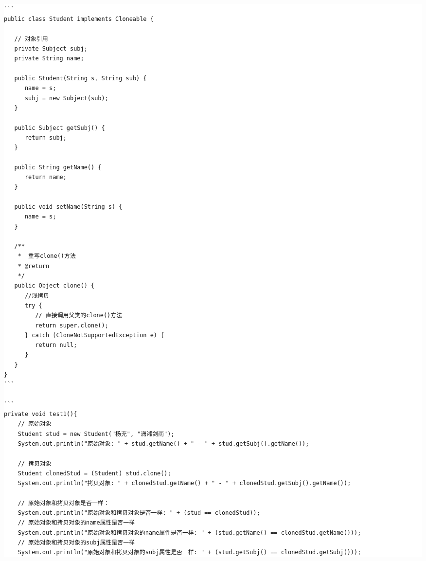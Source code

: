     ```
    public class Student implements Cloneable { 
     
       // 对象引用 
       private Subject subj; 
       private String name; 
     
       public Student(String s, String sub) { 
          name = s; 
          subj = new Subject(sub); 
       } 
     
       public Subject getSubj() { 
          return subj; 
       } 
     
       public String getName() { 
          return name; 
       } 
     
       public void setName(String s) { 
          name = s; 
       } 
     
       /** 
        *  重写clone()方法 
        * @return 
        */ 
       public Object clone() { 
          //浅拷贝 
          try { 
             // 直接调用父类的clone()方法
             return super.clone(); 
          } catch (CloneNotSupportedException e) { 
             return null; 
          } 
       } 
    }
    ```
    
    ```
    private void test1(){
        // 原始对象
        Student stud = new Student("杨充", "潇湘剑雨");
        System.out.println("原始对象: " + stud.getName() + " - " + stud.getSubj().getName());

        // 拷贝对象
        Student clonedStud = (Student) stud.clone();
        System.out.println("拷贝对象: " + clonedStud.getName() + " - " + clonedStud.getSubj().getName());

        // 原始对象和拷贝对象是否一样：
        System.out.println("原始对象和拷贝对象是否一样: " + (stud == clonedStud));
        // 原始对象和拷贝对象的name属性是否一样
        System.out.println("原始对象和拷贝对象的name属性是否一样: " + (stud.getName() == clonedStud.getName()));
        // 原始对象和拷贝对象的subj属性是否一样
        System.out.println("原始对象和拷贝对象的subj属性是否一样: " + (stud.getSubj() == clonedStud.getSubj()));
